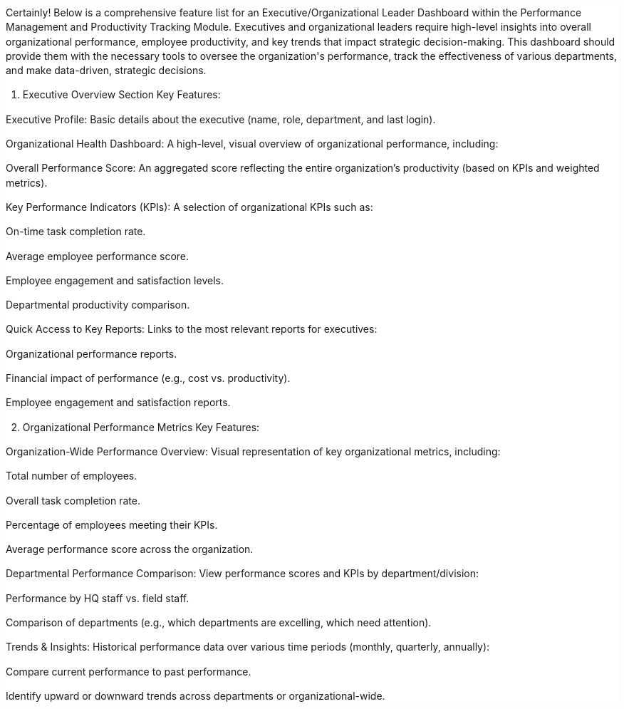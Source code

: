 Certainly! Below is a comprehensive feature list for an Executive/Organizational Leader Dashboard within the Performance Management and Productivity Tracking Module. Executives and organizational leaders require high-level insights into overall organizational performance, employee productivity, and key trends that impact strategic decision-making. This dashboard should provide them with the necessary tools to oversee the organization's performance, track the effectiveness of various departments, and make data-driven, strategic decisions.

1. Executive Overview Section
Key Features:

Executive Profile: Basic details about the executive (name, role, department, and last login).

Organizational Health Dashboard: A high-level, visual overview of organizational performance, including:

Overall Performance Score: An aggregated score reflecting the entire organization’s productivity (based on KPIs and weighted metrics).

Key Performance Indicators (KPIs): A selection of organizational KPIs such as:

On-time task completion rate.

Average employee performance score.

Employee engagement and satisfaction levels.

Departmental productivity comparison.

Quick Access to Key Reports: Links to the most relevant reports for executives:

Organizational performance reports.

Financial impact of performance (e.g., cost vs. productivity).

Employee engagement and satisfaction reports.

2. Organizational Performance Metrics
Key Features:

Organization-Wide Performance Overview: Visual representation of key organizational metrics, including:

Total number of employees.

Overall task completion rate.

Percentage of employees meeting their KPIs.

Average performance score across the organization.

Departmental Performance Comparison: View performance scores and KPIs by department/division:

Performance by HQ staff vs. field staff.

Comparison of departments (e.g., which departments are excelling, which need attention).

Trends & Insights: Historical performance data over various time periods (monthly, quarterly, annually):

Compare current performance to past performance.

Identify upward or downward trends across departments or organizational-wide.
